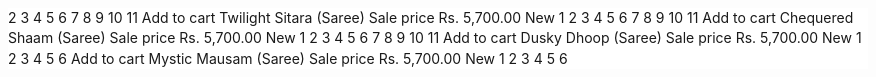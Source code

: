 2
3
4
5
6
7
8
9
10
11
Add to cart
Twilight Sitara (Saree)
Sale price
Rs. 5,700.00
New
1
2
3
4
5
6
7
8
9
10
11
Add to cart
Chequered Shaam (Saree)
Sale price
Rs. 5,700.00
New
1
2
3
4
5
6
7
8
9
10
11
Add to cart
Dusky Dhoop (Saree)
Sale price
Rs. 5,700.00
New
1
2
3
4
5
6
Add to cart
Mystic Mausam (Saree)
Sale price
Rs. 5,700.00
New
1
2
3
4
5
6